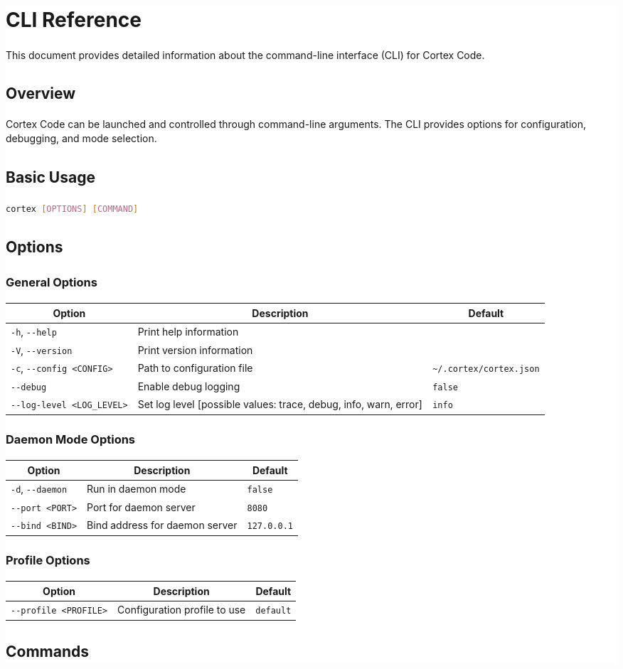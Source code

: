 # CLI Reference


This document provides detailed information about the command-line interface (CLI) for Cortex Code.

## Overview

Cortex Code can be launched and controlled through command-line arguments. The CLI provides options for configuration, debugging, and mode selection.

## Basic Usage

```bash
cortex [OPTIONS] [COMMAND]
```

## Options

### General Options

| Option                    | Description                                                      | Default                 |
| ------------------------- | ---------------------------------------------------------------- | ----------------------- |
| `-h`, `--help`            | Print help information                                           |                         |
| `-V`, `--version`         | Print version information                                        |                         |
| `-c`, `--config <CONFIG>` | Path to configuration file                                       | `~/.cortex/cortex.json` |
| `--debug`                 | Enable debug logging                                             | `false`                 |
| `--log-level <LOG_LEVEL>` | Set log level [possible values: trace, debug, info, warn, error] | `info`                  |

### Daemon Mode Options

| Option           | Description                    | Default     |
| ---------------- | ------------------------------ | ----------- |
| `-d`, `--daemon` | Run in daemon mode             | `false`     |
| `--port <PORT>`  | Port for daemon server         | `8080`      |
| `--bind <BIND>`  | Bind address for daemon server | `127.0.0.1` |

### Profile Options

| Option                | Description                  | Default   |
| --------------------- | ---------------------------- | --------- |
| `--profile <PROFILE>` | Configuration profile to use | `default` |

## Commands

